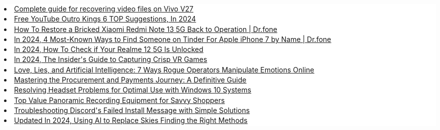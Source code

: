 <li><a href="https://phone-solutions.techidaily.com/complete-guide-for-recovering-video-files-on-vivo-v27-by-fonelab-android-recover-video/"><u>Complete guide for recovering video files on Vivo V27</u></a></li>
<li><a href="https://facebook-video-share.techidaily.com/free-youtube-outro-kings-6-top-suggestions-in-2024/"><u>Free YouTube Outro Kings 6 TOP Suggestions, In 2024</u></a></li>
<li><a href="https://fix-guide.techidaily.com/how-to-restore-a-bricked-xiaomi-redmi-note-13-5g-back-to-operation-drfone-by-drfone-fix-android-problems-fix-android-problems/"><u>How To Restore a Bricked Xiaomi Redmi Note 13 5G Back to Operation | Dr.fone</u></a></li>
<li><a href="https://location-social.techidaily.com/in-2024-4-most-known-ways-to-find-someone-on-tinder-for-apple-iphone-7-by-name-drfone-by-drfone-virtual-ios/"><u>In 2024, 4 Most-Known Ways to Find Someone on Tinder For Apple iPhone 7 by Name | Dr.fone</u></a></li>
<li><a href="https://sim-unlock.techidaily.com/in-2024-how-to-check-if-your-realme-12-5g-is-unlocked-by-drfone-android/"><u>In 2024, How To Check if Your Realme 12 5G Is Unlocked</u></a></li>
<li><a href="https://screen-recording.techidaily.com/in-2024-the-insiders-guide-to-capturing-crisp-vr-games/"><u>In 2024, The Insider's Guide to Capturing Crisp VR Games</u></a></li>
<li><a href="https://tech-revival.techidaily.com/love-lies-and-artificial-intelligence-7-ways-rogue-operators-manipulate-emotions-online/"><u>Love, Lies, and Artificial Intelligence: 7 Ways Rogue Operators Manipulate Emotions Online</u></a></li>
<li><a href="https://solve-info.techidaily.com/mastering-the-procurement-and-payments-journey-a-definitive-guide/"><u>Mastering the Procurement and Payments Journey: A Definitive Guide</u></a></li>
<li><a href="https://sound-issues.techidaily.com/resolving-headset-problems-for-optimal-use-with-windows-10-systems/"><u>Resolving Headset Problems for Optimal Use with Windows 10 Systems</u></a></li>
<li><a href="https://extra-lessons.techidaily.com/top-value-panoramic-recording-equipment-for-savvy-shoppers/"><u>Top Value Panoramic Recording Equipment for Savvy Shoppers</u></a></li>
<li><a href="https://win-blog.techidaily.com/troubleshooting-discords-failed-install-message-with-simple-solutions/"><u>Troubleshooting Discord's Failed Install Message with Simple Solutions</u></a></li>
<li><a href="https://ai-video-editing.techidaily.com/updated-in-2024-using-ai-to-replace-skies-finding-the-right-methods/"><u>Updated In 2024, Using AI to Replace Skies Finding the Right Methods</u></a></li>
</ul></div>




